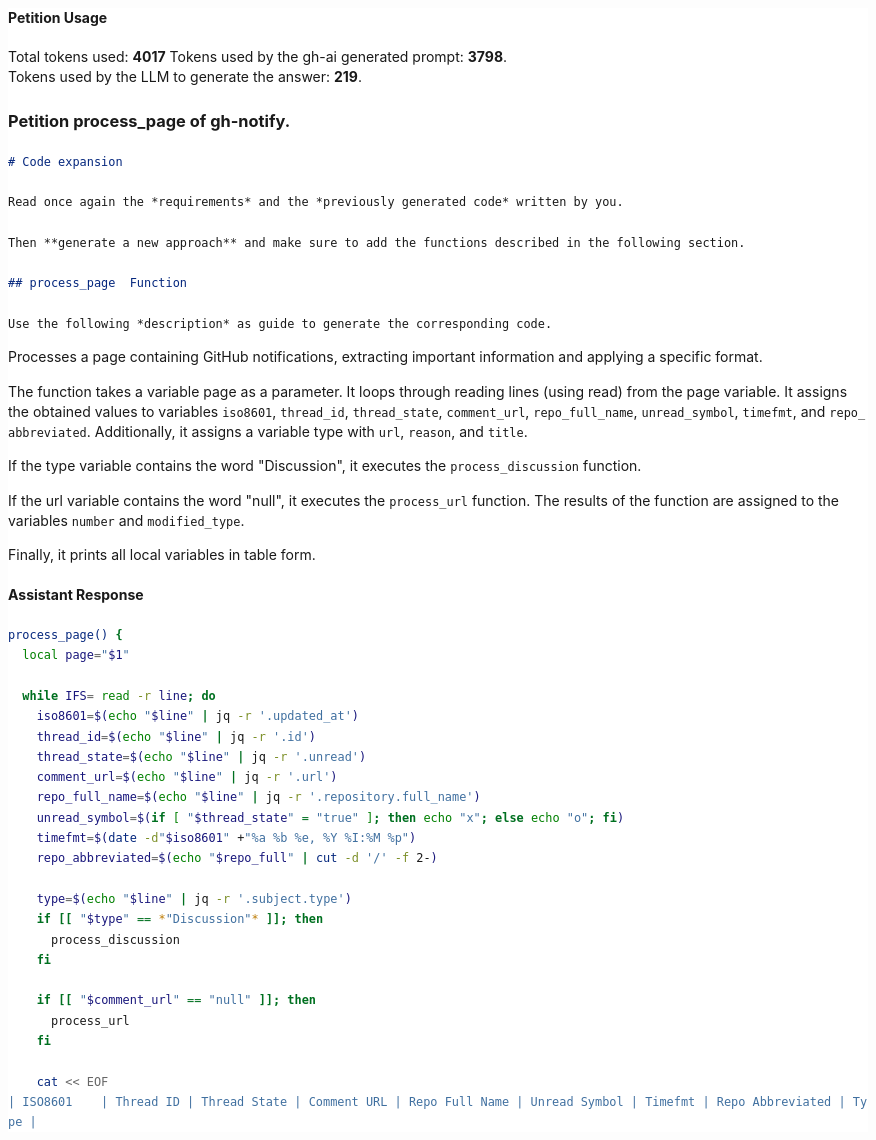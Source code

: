 #### Petition Usage

Total tokens used: **4017**
Tokens used by the gh-ai generated prompt: **3798**.  
Tokens used by the LLM to generate the answer: **219**.

### Petition process_page  of gh-notify.

```md
# Code expansion 

Read once again the *requirements* and the *previously generated code* written by you.

Then **generate a new approach** and make sure to add the functions described in the following section.

## process_page  Function 

Use the following *description* as guide to generate the corresponding code.

```
Processes a page containing GitHub notifications, extracting important information and applying a specific format.

The function takes a variable page as a parameter. It loops through reading lines (using read) from the page variable. It assigns the obtained values to variables `iso8601`, `thread_id`, `thread_state`, `comment_url`, `repo_full_name`, `unread_symbol`, `timefmt`, and `repo_abbreviated`. Additionally, it assigns a variable type with `url`, `reason`, and `title`.

If the type variable contains the word "Discussion", it executes the `process_discussion` function.

If the url variable contains the word "null", it executes the `process_url` function. The results of the function are assigned to the variables `number` and `modified_type`.

Finally, it prints all local variables in table form.

```

```

#### Assistant Response

```bash
process_page() {
  local page="$1"
  
  while IFS= read -r line; do
    iso8601=$(echo "$line" | jq -r '.updated_at')
    thread_id=$(echo "$line" | jq -r '.id')
    thread_state=$(echo "$line" | jq -r '.unread')
    comment_url=$(echo "$line" | jq -r '.url')
    repo_full_name=$(echo "$line" | jq -r '.repository.full_name')
    unread_symbol=$(if [ "$thread_state" = "true" ]; then echo "x"; else echo "o"; fi)
    timefmt=$(date -d"$iso8601" +"%a %b %e, %Y %I:%M %p")
    repo_abbreviated=$(echo "$repo_full" | cut -d '/' -f 2-)

    type=$(echo "$line" | jq -r '.subject.type')
    if [[ "$type" == *"Discussion"* ]]; then
      process_discussion
    fi

    if [[ "$comment_url" == "null" ]]; then
      process_url
    fi

    cat << EOF
| ISO8601    | Thread ID | Thread State | Comment URL | Repo Full Name | Unread Symbol | Timefmt | Repo Abbreviated | Type |
```